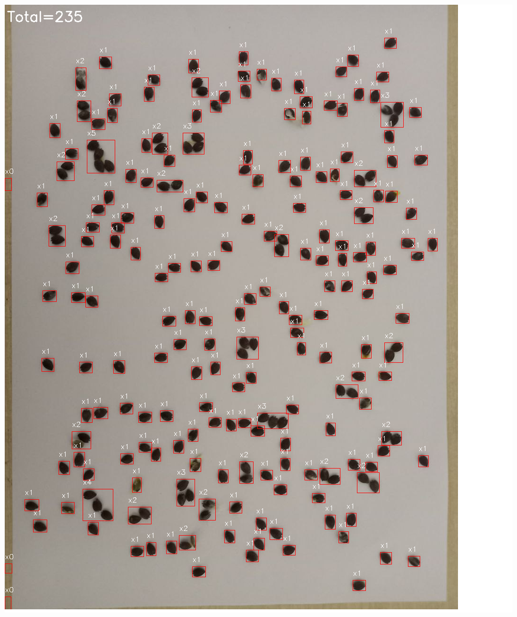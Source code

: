 ![another picture of seeds, over a plain white paper, where each seed or group has been markerd with a red rectangle and a whole number. A counter at the top left of the image indicates that there are 235 seeds](./_resources/a043c4474174b3caefe3fa4e655f9027.png)
